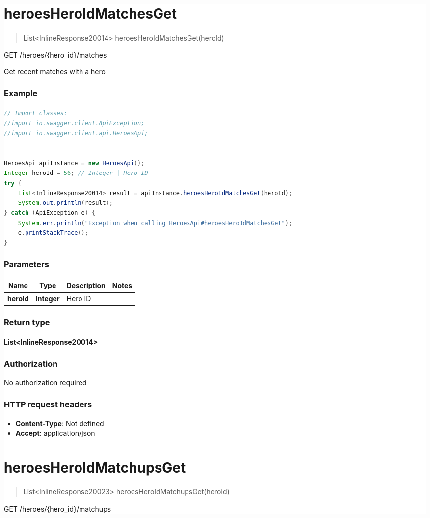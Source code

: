 <a name="heroesHeroIdMatchesGet"></a>
# **heroesHeroIdMatchesGet**
> List&lt;InlineResponse20014&gt; heroesHeroIdMatchesGet(heroId)

GET /heroes/{hero_id}/matches

Get recent matches with a hero

### Example
```java
// Import classes:
//import io.swagger.client.ApiException;
//import io.swagger.client.api.HeroesApi;


HeroesApi apiInstance = new HeroesApi();
Integer heroId = 56; // Integer | Hero ID
try {
    List<InlineResponse20014> result = apiInstance.heroesHeroIdMatchesGet(heroId);
    System.out.println(result);
} catch (ApiException e) {
    System.err.println("Exception when calling HeroesApi#heroesHeroIdMatchesGet");
    e.printStackTrace();
}
```

### Parameters

Name | Type | Description  | Notes
------------- | ------------- | ------------- | -------------
 **heroId** | **Integer**| Hero ID |

### Return type

[**List&lt;InlineResponse20014&gt;**](InlineResponse20014.md)

### Authorization

No authorization required

### HTTP request headers

 - **Content-Type**: Not defined
 - **Accept**: application/json

<a name="heroesHeroIdMatchupsGet"></a>
# **heroesHeroIdMatchupsGet**
> List&lt;InlineResponse20023&gt; heroesHeroIdMatchupsGet(heroId)

GET /heroes/{hero_id}/matchups
